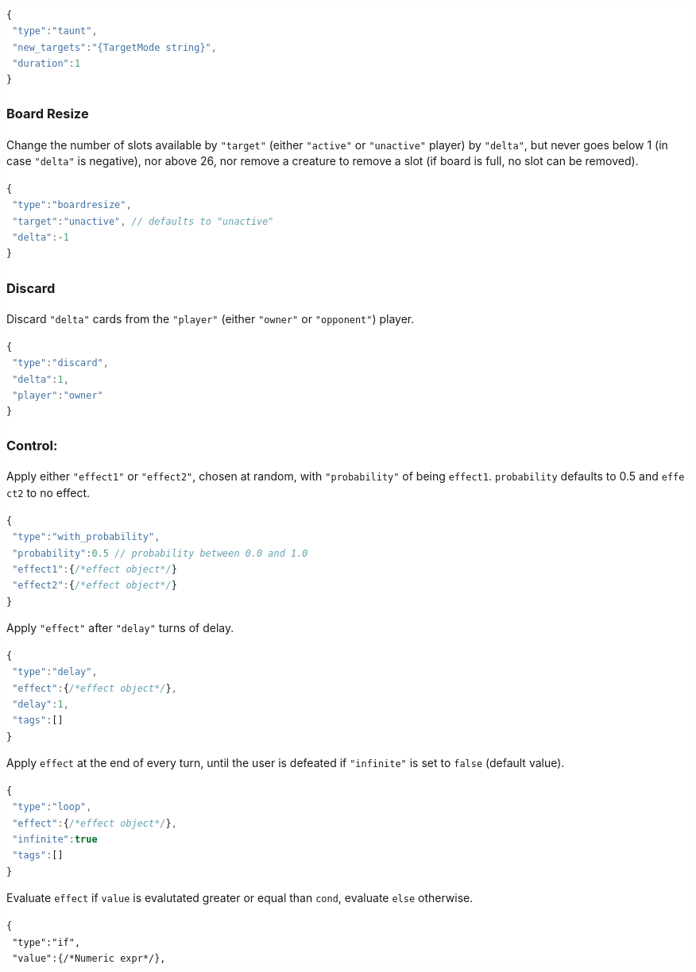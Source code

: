 ```js
{
 "type":"taunt",
 "new_targets":"{TargetMode string}",
 "duration":1
}
```

### Board Resize
Change the number of slots available by `"target"` (either `"active"` or `"unactive"` player) by `"delta"`, but never goes below 1 (in case `"delta"` is negative), nor above 26,  nor remove a creature to remove a slot (if board is full, no slot can be removed).
```js
{
 "type":"boardresize",
 "target":"unactive", // defaults to "unactive"
 "delta":-1
}
```

### Discard
Discard `"delta"` cards from the `"player"` (either `"owner"` or `"opponent"`) player.
```js
{
 "type":"discard",
 "delta":1,
 "player":"owner"
}
```

###  Control:
Apply either `"effect1"` or `"effect2"`, chosen at random, with `"probability"` of being `effect1`.
`probability` defaults to 0.5 and `effect2` to no effect.
```js
{
 "type":"with_probability",
 "probability":0.5 // probability between 0.0 and 1.0
 "effect1":{/*effect object*/}
 "effect2":{/*effect object*/}
}
```
Apply `"effect"` after `"delay"` turns of delay.
```js
{
 "type":"delay",
 "effect":{/*effect object*/},
 "delay":1,
 "tags":[]
}
```
Apply `effect` at the end of every turn, until the user is defeated if `"infinite"` is set to `false` (default value).
```js
{
 "type":"loop",
 "effect":{/*effect object*/},
 "infinite":true
 "tags":[]
}
```
Evaluate `effect` if `value` is evalutated greater or equal than `cond`, evaluate `else` otherwise.
```
{
 "type":"if",
 "value":{/*Numeric expr*/},
```
